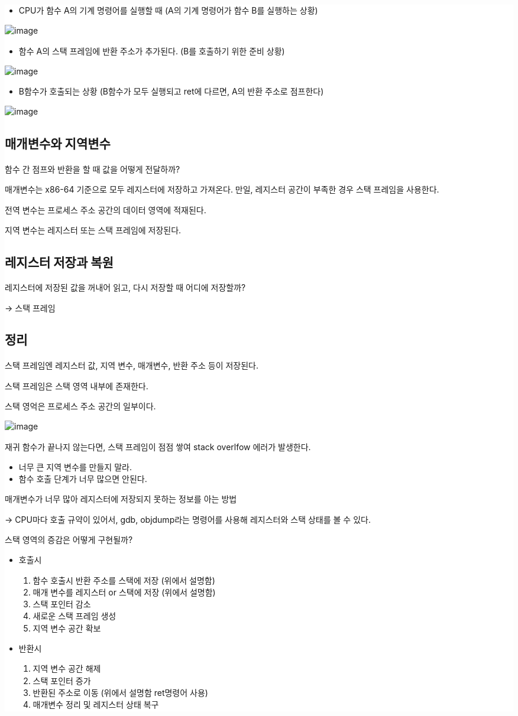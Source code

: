 - CPU가 함수 A의 기계 명령어를 실행할 때 (A의 기계 명령어가 함수 B를 실행하는 상황)

![image](https://github.com/user-attachments/assets/ab7308df-8e84-4c4a-8e99-7446e3c928cb)

- 함수 A의 스택 프레임에 반환 주소가 추가된다. (B를 호출하기 위한 준비 상황)

![image](https://github.com/user-attachments/assets/2b9beb49-4537-4888-b943-e3279099208a)

- B함수가 호출되는 상황 (B함수가 모두 실행되고 ret에 다르면, A의 반환 주소로 점프한다)

![image](https://github.com/user-attachments/assets/04082bcf-e239-406c-99d2-f440104cf016)

## 매개변수와 지역변수

함수 간 점프와 반환을 할 때 값을 어떻게 전달하까?

매개변수는 x86-64 기준으로 모두 레지스터에 저장하고 가져온다. 만일, 레지스터 공간이 부족한 경우 스택 프레임을 사용한다.

전역 변수는 프로세스 주소 공간의 데이터 영역에 적재된다.

지역 변수는 레지스터 또는 스택 프레임에 저장된다.

## 레지스터 저장과 복원

레지스터에 저장된 값을 꺼내어 읽고, 다시 저장할 때 어디에 저장할까?

→ 스택 프레임

## 정리

스택 프레임엔 레지스터 값, 지역 변수, 매개변수, 반환 주소 등이 저장된다.

스택 프레임은 스택 영역 내부에 존재한다.

스택 영억은 프로세스 주소 공간의 일부이다.

![image](https://github.com/user-attachments/assets/045262d7-41fb-49cf-a8bf-54f56fce43c4)

재귀 함수가 끝나지 않는다면, 스택 프레임이 점점 쌓여 stack overlfow 에러가 발생한다.

- 너무 큰 지역 변수를 만들지 말라.
- 함수 호출 단계가 너무 많으면 안된다.

매개변수가 너무 많아 레지스터에 저장되지 못하는 정보를 아는 방법

→ CPU마다 호출 규약이 있어서, gdb, objdump라는 명령어를 사용해 레지스터와 스택 상태를 볼 수 있다.

스택 영역의 증감은 어떻게 구현될까?

- 호출시
    1. 함수 호출시 반환 주소를 스택에 저장 (위에서 설명함)
    2. 매개 변수를 레지스터 or 스택에 저장 (위에서 설명함)
    3. 스택 포인터 감소
    4. 새로운 스택 프레임 생성
    5. 지역 변수 공간 확보

- 반환시
    1. 지역 변수 공간 해제
    2. 스택 포인터 증가
    3. 반환된 주소로 이동 (위에서 설명함 ret명령어 사용)
    4. 매개변수 정리 및 레지스터 상태 복구

